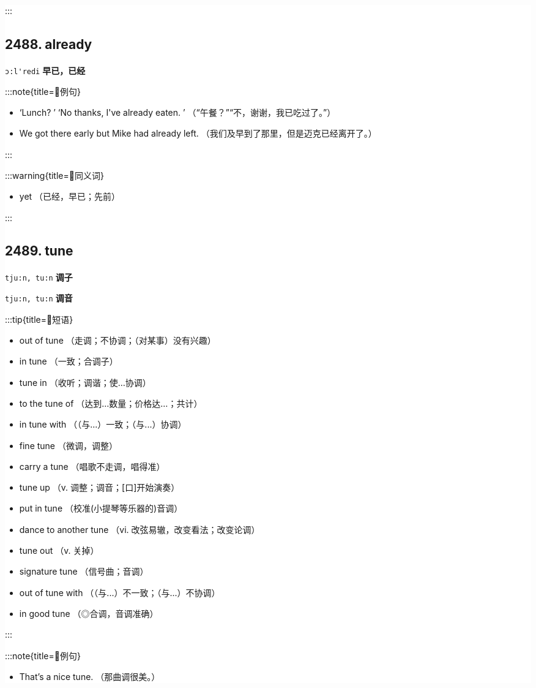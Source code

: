 :::


## 2488. already

`ɔ:l'redi`  **早已，已经**

:::note{title=🎤例句}

- ‘Lunch? ’ ‘No thanks, I've already eaten. ’ （“午餐？”“不，谢谢，我已吃过了。”）

- We got there early but Mike had already left. （我们及早到了那里，但是迈克已经离开了。）

:::

:::warning{title=🤔同义词}

- yet （已经，早已；先前）

:::


## 2489. tune

`tju:n, tu:n`  **调子**

`tju:n, tu:n`  **调音**

:::tip{title=🤩短语}

- out of tune （走调；不协调；（对某事）没有兴趣）

- in tune （一致；合调子）

- tune in （收听；调谐；使…协调）

- to the tune of （达到…数量；价格达…；共计）

- in tune with （（与...）一致；（与...）协调）

- fine tune （微调，调整）

- carry a tune （唱歌不走调，唱得准）

- tune up （v. 调整；调音；[口]开始演奏）

- put in tune （校准(小提琴等乐器的)音调）

- dance to another tune （vi. 改弦易辙，改变看法；改变论调）

- tune out （v. 关掉）

- signature tune （信号曲；音调）

- out of tune with （（与...）不一致；（与...）不协调）

- in good tune （◎合调，音调准确）

:::

:::note{title=🎤例句}

- That’s a nice tune. （那曲调很美。）
